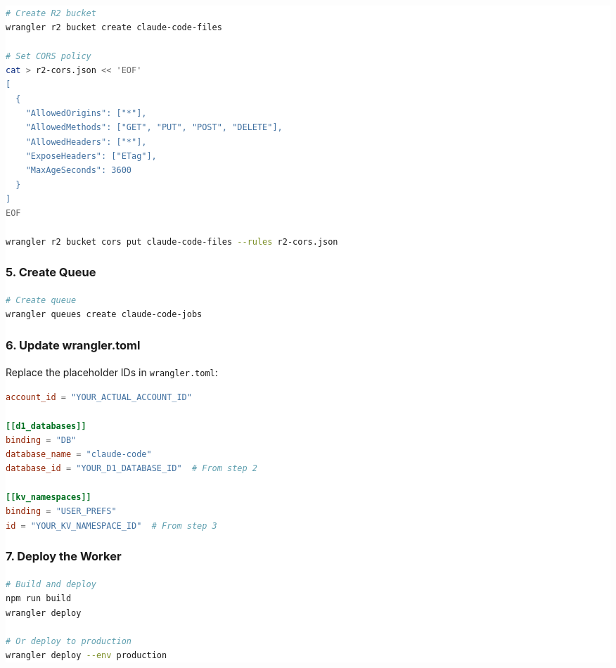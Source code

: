 ```bash
# Create R2 bucket
wrangler r2 bucket create claude-code-files

# Set CORS policy
cat > r2-cors.json << 'EOF'
[
  {
    "AllowedOrigins": ["*"],
    "AllowedMethods": ["GET", "PUT", "POST", "DELETE"],
    "AllowedHeaders": ["*"],
    "ExposeHeaders": ["ETag"],
    "MaxAgeSeconds": 3600
  }
]
EOF

wrangler r2 bucket cors put claude-code-files --rules r2-cors.json
```

### 5. Create Queue

```bash
# Create queue
wrangler queues create claude-code-jobs
```

### 6. Update wrangler.toml

Replace the placeholder IDs in `wrangler.toml`:

```toml
account_id = "YOUR_ACTUAL_ACCOUNT_ID"

[[d1_databases]]
binding = "DB"
database_name = "claude-code"
database_id = "YOUR_D1_DATABASE_ID"  # From step 2

[[kv_namespaces]]
binding = "USER_PREFS"
id = "YOUR_KV_NAMESPACE_ID"  # From step 3
```

### 7. Deploy the Worker

```bash
# Build and deploy
npm run build
wrangler deploy

# Or deploy to production
wrangler deploy --env production
```
